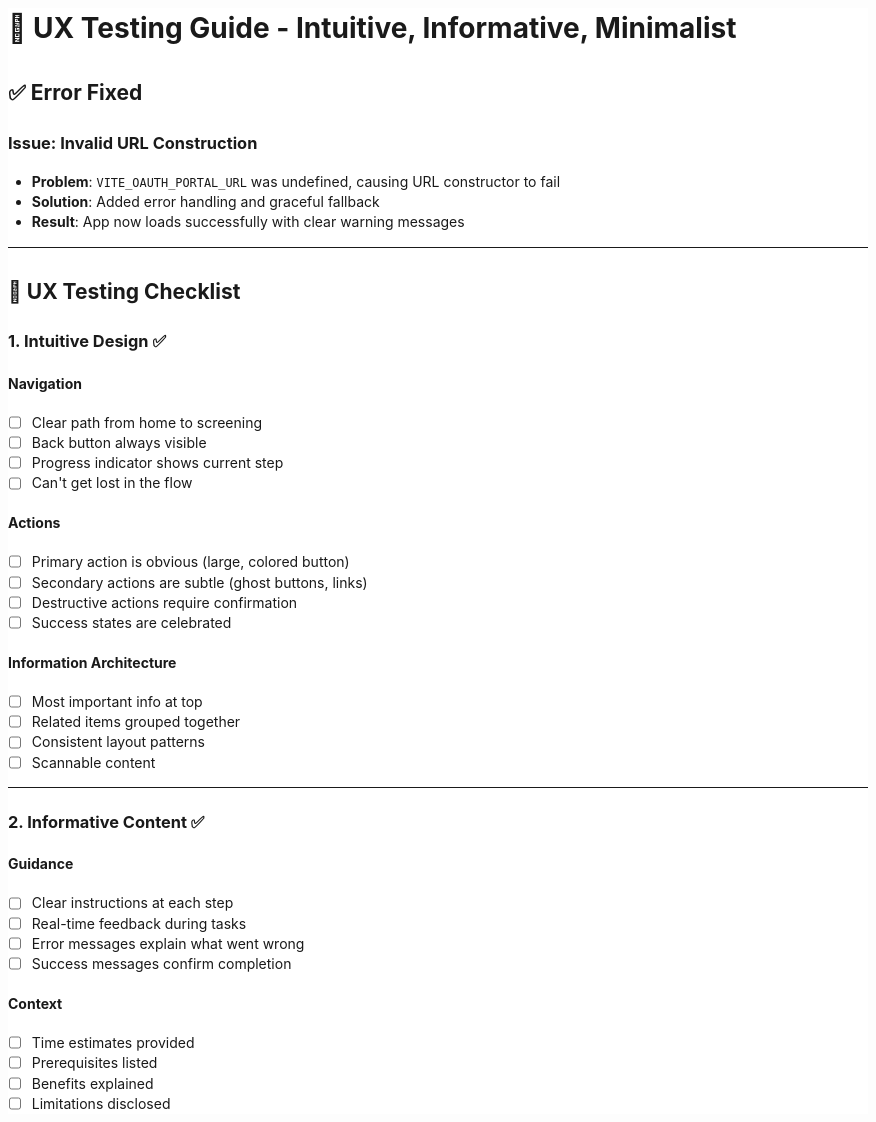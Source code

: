 # 🎨 UX Testing Guide - Intuitive, Informative, Minimalist

## ✅ **Error Fixed**

### **Issue**: Invalid URL Construction
- **Problem**: `VITE_OAUTH_PORTAL_URL` was undefined, causing URL constructor to fail
- **Solution**: Added error handling and graceful fallback
- **Result**: App now loads successfully with clear warning messages

---

## 🎯 **UX Testing Checklist**

### **1. Intuitive Design** ✅

#### **Navigation**
- [ ] Clear path from home to screening
- [ ] Back button always visible
- [ ] Progress indicator shows current step
- [ ] Can't get lost in the flow

#### **Actions**
- [ ] Primary action is obvious (large, colored button)
- [ ] Secondary actions are subtle (ghost buttons, links)
- [ ] Destructive actions require confirmation
- [ ] Success states are celebrated

#### **Information Architecture**
- [ ] Most important info at top
- [ ] Related items grouped together
- [ ] Consistent layout patterns
- [ ] Scannable content

---

### **2. Informative Content** ✅

#### **Guidance**
- [ ] Clear instructions at each step
- [ ] Real-time feedback during tasks
- [ ] Error messages explain what went wrong
- [ ] Success messages confirm completion

#### **Context**
- [ ] Time estimates provided
- [ ] Prerequisites listed
- [ ] Benefits explained
- [ ] Limitations disclosed
